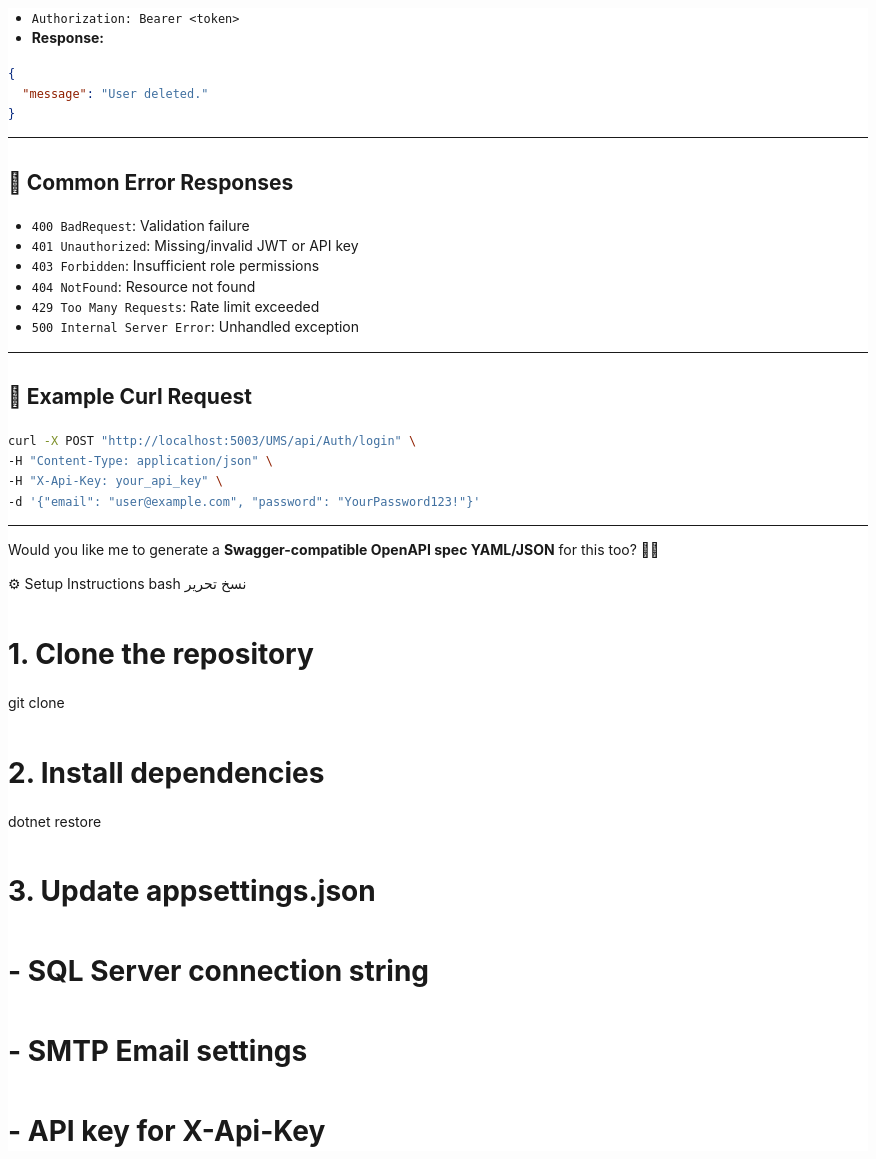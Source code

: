   * `Authorization: Bearer <token>`
* **Response:**

```json
{
  "message": "User deleted."
}
```

---

## 📑 Common Error Responses

* `400 BadRequest`: Validation failure
* `401 Unauthorized`: Missing/invalid JWT or API key
* `403 Forbidden`: Insufficient role permissions
* `404 NotFound`: Resource not found
* `429 Too Many Requests`: Rate limit exceeded
* `500 Internal Server Error`: Unhandled exception

---

## 📌 Example Curl Request

```bash
curl -X POST "http://localhost:5003/UMS/api/Auth/login" \
-H "Content-Type: application/json" \
-H "X-Api-Key: your_api_key" \
-d '{"email": "user@example.com", "password": "YourPassword123!"}'
```

---

Would you like me to generate a **Swagger-compatible OpenAPI spec YAML/JSON** for this too? 📄✨

⚙️ Setup Instructions
bash
نسخ
تحرير
# 1. Clone the repository
git clone <repository-url>

# 2. Install dependencies
dotnet restore

# 3. Update appsettings.json
# - SQL Server connection string
# - SMTP Email settings
# - API key for X-Api-Key
